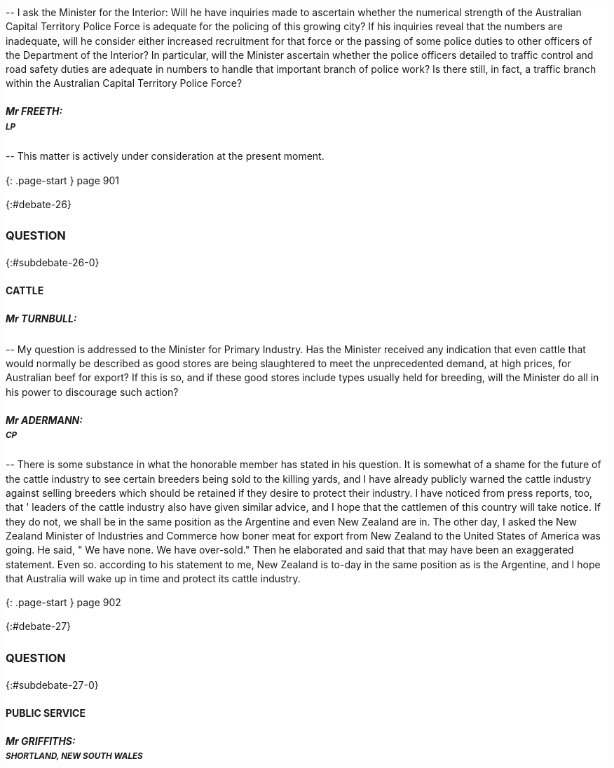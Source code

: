 -- I ask the Minister for the Interior: Will he have inquiries made to ascertain whether the numerical strength of the Australian Capital Territory Police Force is adequate for the policing of this growing city? If his inquiries reveal that the numbers are inadequate, will he consider either increased recruitment for that force or the passing of some police duties to other officers of the Department of the Interior? In particular, will the Minister ascertain whether the police officers detailed to traffic control and road safety duties are adequate in numbers to handle that important branch of police work? Is there still, in fact, a traffic branch within the Australian Capital  Territory  Police Force? 

##### Mr FREETH:<br><small class="text-muted">LP</small>

-- This matter is actively under consideration at the present moment. 

{: .page-start }
page 901

{:#debate-26}
### QUESTION

{:#subdebate-26-0}
#### CATTLE

##### Mr TURNBULL:

-- My question is addressed to the Minister for Primary Industry. Has the Minister received any indication that even cattle that would normally be described as good stores are being slaughtered to meet the unprecedented demand, at high prices, for Australian beef for export? If this is so, and if these good stores include types usually held for breeding, will the Minister do all in his power to discourage such action? 

##### Mr ADERMANN:<br><small class="text-muted">CP</small>

--  There is some substance in what the honorable member has stated in his question. It is somewhat of a shame for the future of the cattle industry to see certain breeders being sold to the killing yards, and I have already publicly warned the cattle industry against selling breeders which should be retained if they desire to protect their industry. I have noticed from press reports, too, that ' leaders of the cattle industry also have given similar advice, and I hope that the cattlemen of this country will take notice. If they do not, we shall be in the same position as the Argentine and even New Zealand are in. The other day, I asked the New Zealand Minister of Industries and Commerce how boner meat for export from New Zealand to the United States of America was going. He said, " We have none. We have over-sold." Then he elaborated and said that that may have been an exaggerated statement. Even so. according to his statement to me, New Zealand is to-day in the same position as is the Argentine, and I hope that Australia will wake up in time and protect its cattle industry. 

{: .page-start }
page 902

{:#debate-27}
### QUESTION

{:#subdebate-27-0}
#### PUBLIC SERVICE

##### Mr GRIFFITHS:<br><small class="text-muted">SHORTLAND, NEW SOUTH WALES</small>
